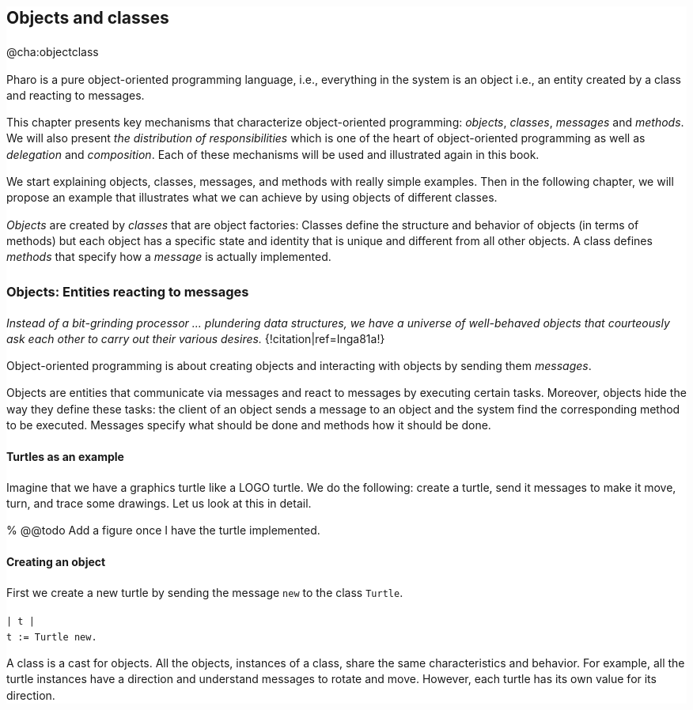 ## Objects and classes
@cha:objectclass


Pharo is a pure object-oriented programming language, i.e., everything in the system is an object i.e., an entity created by a class and reacting to messages.

This chapter presents key mechanisms that characterize object-oriented programming: _objects_, _classes_,  _messages_ and _methods_. We will also present _the distribution of responsibilities_ which is one of the heart of object-oriented programming as well as _delegation_ and _composition_. Each of these mechanisms will be used and illustrated again in this book.

We start explaining objects, classes, messages, and methods with really simple examples. Then in the following chapter, we will propose an example that illustrates what we can achieve by using objects of different classes. 


_Objects_ are created by _classes_ that are object factories: Classes define the structure and behavior of objects (in terms of methods) but each object has a specific state and identity that is unique and different from all other objects. A class defines _methods_ that specify how a _message_ is actually implemented. 


### Objects: Entities reacting to messages


_Instead of a bit-grinding processor ... plundering data structures, we have a universe of well-behaved objects that courteously ask each other to carry out their various desires._ {!citation|ref=Inga81a!}

Object-oriented programming is about creating objects and interacting with objects by sending them _messages_.

Objects are entities that communicate via messages and react to messages by executing certain tasks. Moreover, objects hide the way they define these tasks: the client of an object sends a message to an object and the system find the corresponding method to be executed. Messages specify what should be done and methods how it should be done. 



#### Turtles as an example

Imagine that we have a graphics turtle like a LOGO turtle. We do the following: create a turtle, send it messages to make it move, turn, and trace some drawings. Let us look at this in detail.

%  @@todo Add a figure once I have the turtle implemented.

#### Creating an object

First we create a new turtle by sending the message `new` to the class `Turtle`. 

```
| t |
t := Turtle new. 
```


A class is a cast for objects. All the objects, instances of a class, share the same characteristics and behavior. For example, all the turtle instances have a direction and understand messages to rotate and move. However, each turtle has its own value for its direction.
